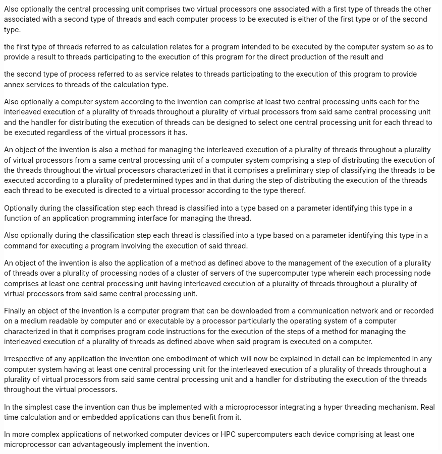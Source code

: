 Also optionally the central processing unit comprises two virtual processors one associated with a first type of threads the other associated with a second type of threads and each computer process to be executed is either of the first type or of the second type.

the first type of threads referred to as calculation relates for a program intended to be executed by the computer system so as to provide a result to threads participating to the execution of this program for the direct production of the result and

the second type of process referred to as service relates to threads participating to the execution of this program to provide annex services to threads of the calculation type.

Also optionally a computer system according to the invention can comprise at least two central processing units each for the interleaved execution of a plurality of threads throughout a plurality of virtual processors from said same central processing unit and the handler for distributing the execution of threads can be designed to select one central processing unit for each thread to be executed regardless of the virtual processors it has.

An object of the invention is also a method for managing the interleaved execution of a plurality of threads throughout a plurality of virtual processors from a same central processing unit of a computer system comprising a step of distributing the execution of the threads throughout the virtual processors characterized in that it comprises a preliminary step of classifying the threads to be executed according to a plurality of predetermined types and in that during the step of distributing the execution of the threads each thread to be executed is directed to a virtual processor according to the type thereof.

Optionally during the classification step each thread is classified into a type based on a parameter identifying this type in a function of an application programming interface for managing the thread.

Also optionally during the classification step each thread is classified into a type based on a parameter identifying this type in a command for executing a program involving the execution of said thread.

An object of the invention is also the application of a method as defined above to the management of the execution of a plurality of threads over a plurality of processing nodes of a cluster of servers of the supercomputer type wherein each processing node comprises at least one central processing unit having interleaved execution of a plurality of threads throughout a plurality of virtual processors from said same central processing unit.

Finally an object of the invention is a computer program that can be downloaded from a communication network and or recorded on a medium readable by computer and or executable by a processor particularly the operating system of a computer characterized in that it comprises program code instructions for the execution of the steps of a method for managing the interleaved execution of a plurality of threads as defined above when said program is executed on a computer.

Irrespective of any application the invention one embodiment of which will now be explained in detail can be implemented in any computer system having at least one central processing unit for the interleaved execution of a plurality of threads throughout a plurality of virtual processors from said same central processing unit and a handler for distributing the execution of the threads throughout the virtual processors.

In the simplest case the invention can thus be implemented with a microprocessor integrating a hyper threading mechanism. Real time calculation and or embedded applications can thus benefit from it.

In more complex applications of networked computer devices or HPC supercomputers each device comprising at least one microprocessor can advantageously implement the invention.
